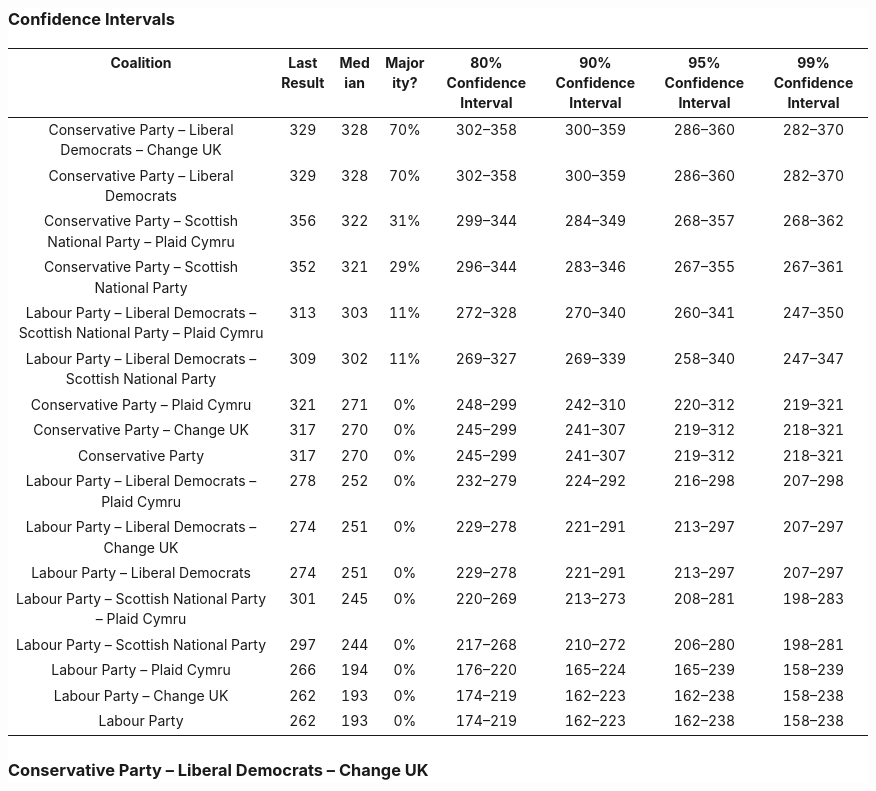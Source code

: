 ### Confidence Intervals

| Coalition | Last Result | Median | Majority? | 80% Confidence Interval | 90% Confidence Interval | 95% Confidence Interval | 99% Confidence Interval |
|:---------:|:-----------:|:------:|:---------:|:-----------------------:|:-----------------------:|:-----------------------:|:-----------------------:|
| Conservative Party – Liberal Democrats – Change UK | 329 | 328 | 70% | 302–358 | 300–359 | 286–360 | 282–370 |
| Conservative Party – Liberal Democrats | 329 | 328 | 70% | 302–358 | 300–359 | 286–360 | 282–370 |
| Conservative Party – Scottish National Party – Plaid Cymru | 356 | 322 | 31% | 299–344 | 284–349 | 268–357 | 268–362 |
| Conservative Party – Scottish National Party | 352 | 321 | 29% | 296–344 | 283–346 | 267–355 | 267–361 |
| Labour Party – Liberal Democrats – Scottish National Party – Plaid Cymru | 313 | 303 | 11% | 272–328 | 270–340 | 260–341 | 247–350 |
| Labour Party – Liberal Democrats – Scottish National Party | 309 | 302 | 11% | 269–327 | 269–339 | 258–340 | 247–347 |
| Conservative Party – Plaid Cymru | 321 | 271 | 0% | 248–299 | 242–310 | 220–312 | 219–321 |
| Conservative Party – Change UK | 317 | 270 | 0% | 245–299 | 241–307 | 219–312 | 218–321 |
| Conservative Party | 317 | 270 | 0% | 245–299 | 241–307 | 219–312 | 218–321 |
| Labour Party – Liberal Democrats – Plaid Cymru | 278 | 252 | 0% | 232–279 | 224–292 | 216–298 | 207–298 |
| Labour Party – Liberal Democrats – Change UK | 274 | 251 | 0% | 229–278 | 221–291 | 213–297 | 207–297 |
| Labour Party – Liberal Democrats | 274 | 251 | 0% | 229–278 | 221–291 | 213–297 | 207–297 |
| Labour Party – Scottish National Party – Plaid Cymru | 301 | 245 | 0% | 220–269 | 213–273 | 208–281 | 198–283 |
| Labour Party – Scottish National Party | 297 | 244 | 0% | 217–268 | 210–272 | 206–280 | 198–281 |
| Labour Party – Plaid Cymru | 266 | 194 | 0% | 176–220 | 165–224 | 165–239 | 158–239 |
| Labour Party – Change UK | 262 | 193 | 0% | 174–219 | 162–223 | 162–238 | 158–238 |
| Labour Party | 262 | 193 | 0% | 174–219 | 162–223 | 162–238 | 158–238 |

### Conservative Party – Liberal Democrats – Change UK
